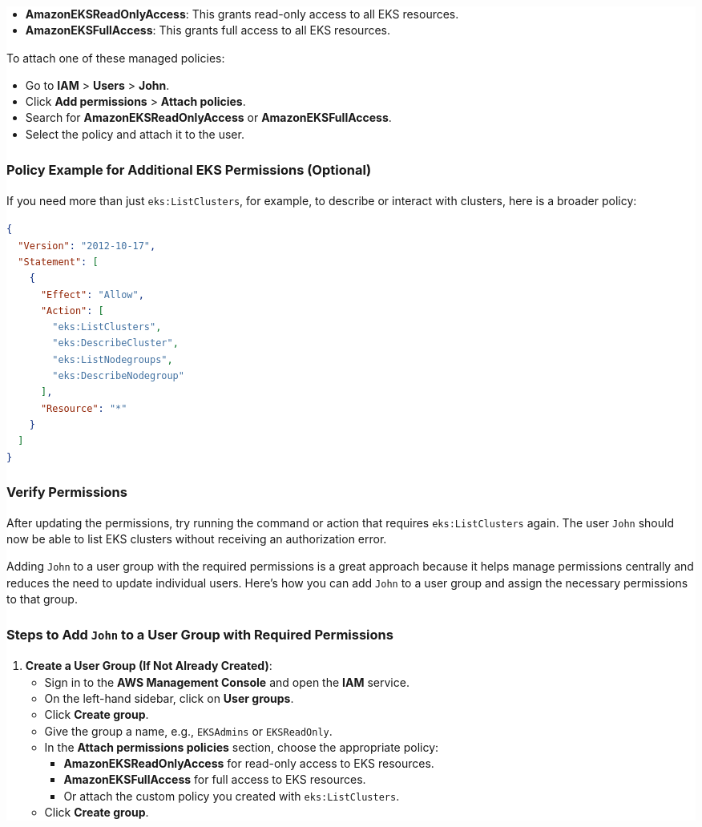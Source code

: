    - **AmazonEKSReadOnlyAccess**: This grants read-only access to all EKS resources.
   - **AmazonEKSFullAccess**: This grants full access to all EKS resources.

   To attach one of these managed policies:
   
   - Go to **IAM** > **Users** > **John**.
   - Click **Add permissions** > **Attach policies**.
   - Search for **AmazonEKSReadOnlyAccess** or **AmazonEKSFullAccess**.
   - Select the policy and attach it to the user.

### Policy Example for Additional EKS Permissions (Optional)

If you need more than just `eks:ListClusters`, for example, to describe or interact with clusters, here is a broader policy:

```json
{
  "Version": "2012-10-17",
  "Statement": [
    {
      "Effect": "Allow",
      "Action": [
        "eks:ListClusters",
        "eks:DescribeCluster",
        "eks:ListNodegroups",
        "eks:DescribeNodegroup"
      ],
      "Resource": "*"
    }
  ]
}
```

### Verify Permissions

After updating the permissions, try running the command or action that requires `eks:ListClusters` again. The user `John` should now be able to list EKS clusters without receiving an authorization error.

Adding `John` to a user group with the required permissions is a great approach because it helps manage permissions centrally and reduces the need to update individual users. Here’s how you can add `John` to a user group and assign the necessary permissions to that group.

### Steps to Add `John` to a User Group with Required Permissions

1. **Create a User Group (If Not Already Created)**:
   - Sign in to the **AWS Management Console** and open the **IAM** service.
   - On the left-hand sidebar, click on **User groups**.
   - Click **Create group**.
   - Give the group a name, e.g., `EKSAdmins` or `EKSReadOnly`.
   - In the **Attach permissions policies** section, choose the appropriate policy:
     - **AmazonEKSReadOnlyAccess** for read-only access to EKS resources.
     - **AmazonEKSFullAccess** for full access to EKS resources.
     - Or attach the custom policy you created with `eks:ListClusters`.
   - Click **Create group**.

